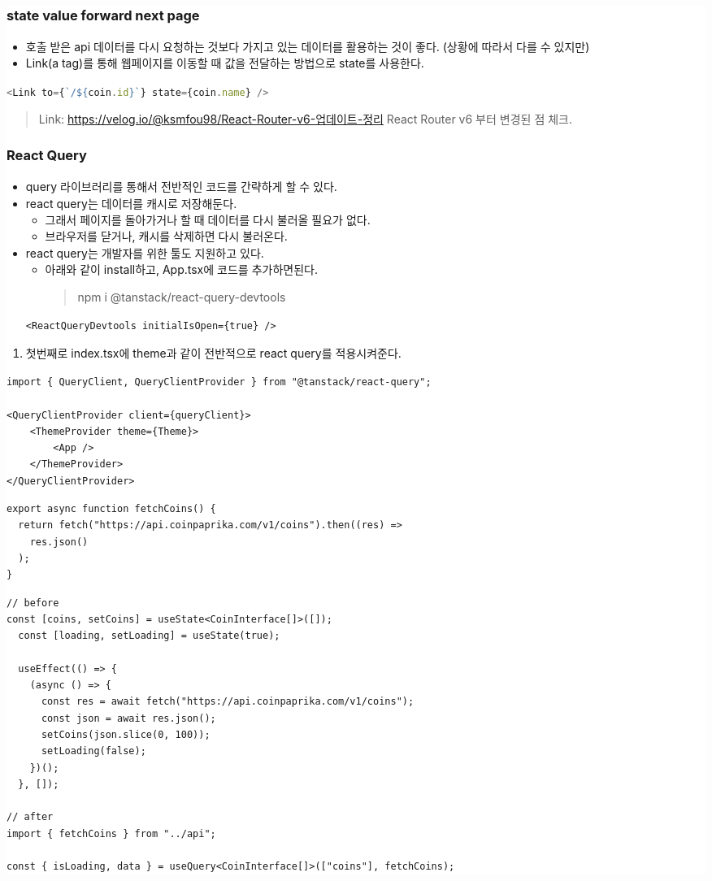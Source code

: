 ### state value forward next page

- 호출 받은 api 데이터를 다시 요청하는 것보다 가지고 있는 데이터를 활용하는 것이 좋다. (상황에 따라서 다를 수 있지만)
- Link(a tag)를 통해 웹페이지를 이동할 때 값을 전달하는 방법으로 state를 사용한다.

```js
<Link to={`/${coin.id}`} state={coin.name} />
```

> Link: https://velog.io/@ksmfou98/React-Router-v6-업데이트-정리
> React Router v6 부터 변경된 점 체크.

### React Query

- query 라이브러리를 통해서 전반적인 코드를 간략하게 할 수 있다.
- react query는 데이터를 캐시로 저장해둔다.
  - 그래서 페이지를 돌아가거나 할 때 데이터를 다시 불러올 필요가 없다.
  - 브라우저를 닫거나, 캐시를 삭제하면 다시 불러온다.
- react query는 개발자를 위한 툴도 지원하고 있다.
  - 아래와 같이 install하고, App.tsx에 코드를 추가하면된다.
    > npm i @tanstack/react-query-devtools
  ```js, App.tsx
  <ReactQueryDevtools initialIsOpen={true} />
  ```

1. 첫번째로 index.tsx에 theme과 같이 전반적으로 react query를 적용시켜준다.

```js, index.tsx
import { QueryClient, QueryClientProvider } from "@tanstack/react-query";

<QueryClientProvider client={queryClient}>
    <ThemeProvider theme={Theme}>
        <App />
    </ThemeProvider>
</QueryClientProvider>
```

```js, api.tsx
export async function fetchCoins() {
  return fetch("https://api.coinpaprika.com/v1/coins").then((res) =>
    res.json()
  );
}
```

```js, Coins.tsx
// before
const [coins, setCoins] = useState<CoinInterface[]>([]);
  const [loading, setLoading] = useState(true);

  useEffect(() => {
    (async () => {
      const res = await fetch("https://api.coinpaprika.com/v1/coins");
      const json = await res.json();
      setCoins(json.slice(0, 100));
      setLoading(false);
    })();
  }, []);

// after
import { fetchCoins } from "../api";

const { isLoading, data } = useQuery<CoinInterface[]>(["coins"], fetchCoins);
```
